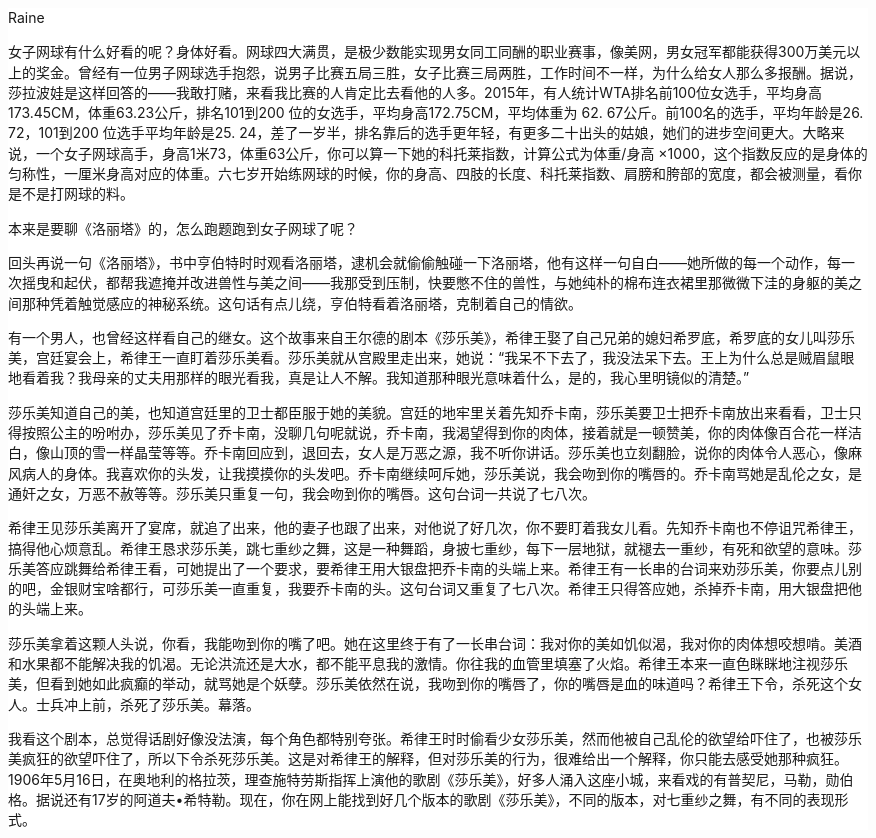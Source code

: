 

Raine

女子网球有什么好看的呢？身体好看。网球四大满贯，是极少数能实现男女同工同酬的职业赛事，像美网，男女冠军都能获得300万美元以上的奖金。曾经有一位男子网球选手抱怨，说男子比赛五局三胜，女子比赛三局两胜，工作时间不一样，为什么给女人那么多报酬。据说，莎拉波娃是这样回答的——我敢打赌，来看我比赛的人肯定比去看他的人多。2015年，有人统计WTA排名前100位女选手，平均身高173.45CM，体重63.23公斤，排名101到200 位的女选手，平均身高172.75CM，平均体重为 62. 67公斤。前100名的选手，平均年龄是26. 72，101到200 位选手平均年龄是25. 24，差了一岁半，排名靠后的选手更年轻，有更多二十出头的姑娘，她们的进步空间更大。大略来说，一个女子网球高手，身高1米73，体重63公斤，你可以算一下她的科托莱指数，计算公式为体重/身高 ×1000，这个指数反应的是身体的匀称性，一厘米身高对应的体重。六七岁开始练网球的时候，你的身高、四肢的长度、科托莱指数、肩膀和胯部的宽度，都会被测量，看你是不是打网球的料。

本来是要聊《洛丽塔》的，怎么跑题跑到女子网球了呢？




回头再说一句《洛丽塔》，书中亨伯特时时观看洛丽塔，逮机会就偷偷触碰一下洛丽塔，他有这样一句自白——她所做的每一个动作，每一次摇曳和起伏，都帮我遮掩并改进兽性与美之间——我那受到压制，快要憋不住的兽性，与她纯朴的棉布连衣裙里那微微下洼的身躯的美之间那种凭着触觉感应的神秘系统。这句话有点儿绕，亨伯特看着洛丽塔，克制着自己的情欲。





有一个男人，也曾经这样看自己的继女。这个故事来自王尔德的剧本《莎乐美》，希律王娶了自己兄弟的媳妇希罗底，希罗底的女儿叫莎乐美，宫廷宴会上，希律王一直盯着莎乐美看。莎乐美就从宫殿里走出来，她说：“我呆不下去了，我没法呆下去。王上为什么总是贼眉鼠眼地看着我？我母亲的丈夫用那样的眼光看我，真是让人不解。我知道那种眼光意味着什么，是的，我心里明镜似的清楚。”




莎乐美知道自己的美，也知道宫廷里的卫士都臣服于她的美貌。宫廷的地牢里关着先知乔卡南，莎乐美要卫士把乔卡南放出来看看，卫士只得按照公主的吩咐办，莎乐美见了乔卡南，没聊几句呢就说，乔卡南，我渴望得到你的肉体，接着就是一顿赞美，你的肉体像百合花一样洁白，像山顶的雪一样晶莹等等。乔卡南回应到，退回去，女人是万恶之源，我不听你讲话。莎乐美也立刻翻脸，说你的肉体令人恶心，像麻风病人的身体。我喜欢你的头发，让我摸摸你的头发吧。乔卡南继续呵斥她，莎乐美说，我会吻到你的嘴唇的。乔卡南骂她是乱伦之女，是通奸之女，万恶不赦等等。莎乐美只重复一句，我会吻到你的嘴唇。这句台词一共说了七八次。




希律王见莎乐美离开了宴席，就追了出来，他的妻子也跟了出来，对他说了好几次，你不要盯着我女儿看。先知乔卡南也不停诅咒希律王，搞得他心烦意乱。希律王恳求莎乐美，跳七重纱之舞，这是一种舞蹈，身披七重纱，每下一层地狱，就褪去一重纱，有死和欲望的意味。莎乐美答应跳舞给希律王看，可她提出了一个要求，要希律王用大银盘把乔卡南的头端上来。希律王有一长串的台词来劝莎乐美，你要点儿别的吧，金银财宝啥都行，可莎乐美一直重复，我要乔卡南的头。这句台词又重复了七八次。希律王只得答应她，杀掉乔卡南，用大银盘把他的头端上来。





莎乐美拿着这颗人头说，你看，我能吻到你的嘴了吧。她在这里终于有了一长串台词：我对你的美如饥似渴，我对你的肉体想咬想啃。美酒和水果都不能解决我的饥渴。无论洪流还是大水，都不能平息我的激情。你往我的血管里填塞了火焰。希律王本来一直色眯眯地注视莎乐美，但看到她如此疯癫的举动，就骂她是个妖孽。莎乐美依然在说，我吻到你的嘴唇了，你的嘴唇是血的味道吗？希律王下令，杀死这个女人。士兵冲上前，杀死了莎乐美。幕落。





我看这个剧本，总觉得话剧好像没法演，每个角色都特别夸张。希律王时时偷看少女莎乐美，然而他被自己乱伦的欲望给吓住了，也被莎乐美疯狂的欲望吓住了，所以下令杀死莎乐美。这是对希律王的解释，但对莎乐美的行为，很难给出一个解释，你只能去感受她那种疯狂。1906年5月16日，在奥地利的格拉茨，理查施特劳斯指挥上演他的歌剧《莎乐美》，好多人涌入这座小城，来看戏的有普契尼，马勒，勋伯格。据说还有17岁的阿道夫•希特勒。现在，你在网上能找到好几个版本的歌剧《莎乐美》，不同的版本，对七重纱之舞，有不同的表现形式。

